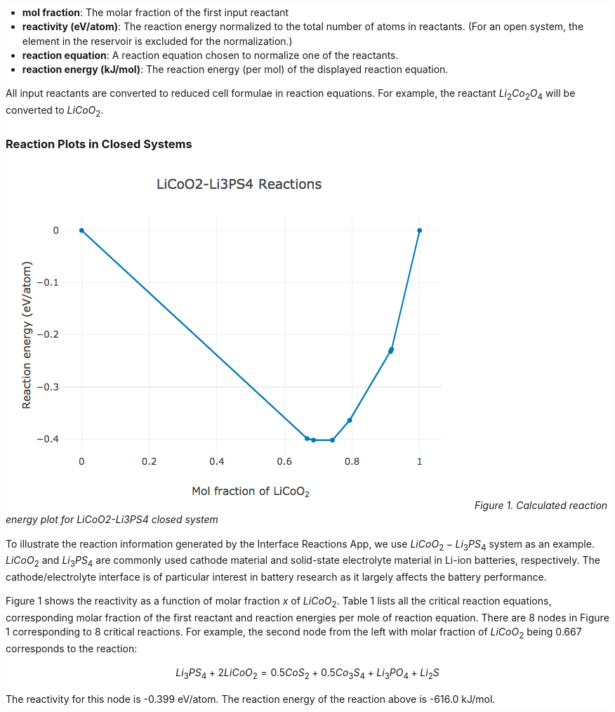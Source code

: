 * **mol fraction**: The molar fraction of the first input reactant
* **reactivity (eV/atom)**: The reaction energy normalized to the total number of atoms in reactants. (For an open system, the element in the reservoir is excluded for the normalization.)
* **reaction equation**: A reaction equation chosen to normalize one of the reactants.
* **reaction energy (kJ/mol)**: The reaction energy (per mol) of the displayed reaction equation.

All input reactants are converted to reduced cell formulae in reaction equations. For example, the reactant $Li_2Co_2O_4$ will be converted to $LiCoO_2$.

### Reaction Plots in Closed Systems

![Figure 1](img/interface-reactions/plot_LiCoO2-Li3PS4_close_MP_release.png)
*Figure 1. Calculated reaction energy plot for LiCoO2-Li3PS4 closed system*

To illustrate the reaction information generated by the Interface Reactions App, we use $LiCoO_2-Li_3PS_4$ system as an example. $LiCoO_2$ and $Li_3PS_4$ are commonly used cathode material and solid-state electrolyte material in Li-ion batteries, respectively. The cathode/electrolyte interface is of particular interest in battery research as it largely affects the battery performance. 

Figure 1 shows the reactivity as a function of molar fraction $x$ of $LiCoO_2$. Table 1 lists all the critical reaction equations, corresponding molar fraction of the first reactant and reaction energies per mole of reaction equation. There are 8 nodes in Figure 1 corresponding to 8 critical reactions. For example, the second node from the left with molar fraction of  $LiCoO_2$ being 0.667 corresponds to the reaction: 

$$Li_3PS_4 + 2 LiCoO_2 = 0.5 CoS_2 + 0.5 Co_3S_4 +  Li_3PO_4 +  Li_2S$$

The reactivity for this node is -0.399 eV/atom. The reaction energy of the reaction above is -616.0 kJ/mol. 
